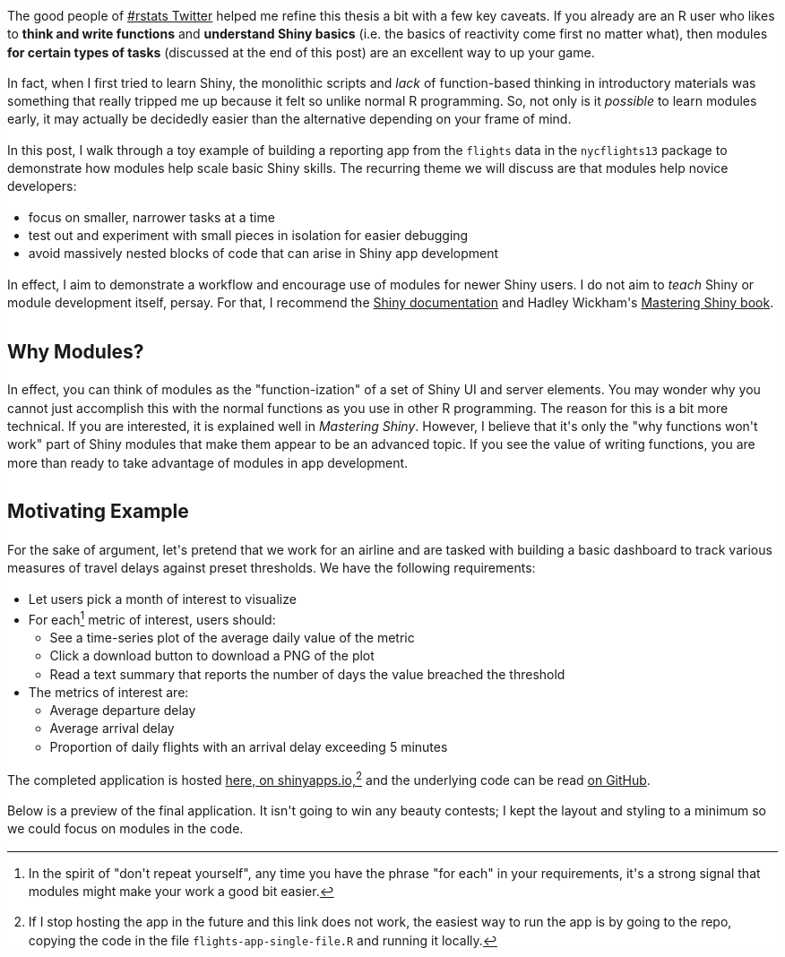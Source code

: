 The good people of [\#rstats Twitter](https://twitter.com/search?q=%23rstats) helped me refine this thesis a bit with a few key caveats. If you already are an R user who likes to **think and write functions** and **understand Shiny basics** (i.e. the basics of reactivity come first no matter what), then modules **for certain types of tasks** (discussed at the end of this post) are an excellent way to up your game.

In fact, when I first tried to learn Shiny, the monolithic scripts and *lack* of function-based thinking in introductory materials was something that really tripped me up because it felt so unlike normal R programming. So, not only is it *possible* to learn modules early, it may actually be decidedly easier than the alternative depending on your frame of mind.

In this post, I walk through a toy example of building a reporting app from the `flights` data in the `nycflights13` package to demonstrate how modules help scale basic Shiny skills. The recurring theme we will discuss are that modules help novice developers:

-   focus on smaller, narrower tasks at a time
-   test out and experiment with small pieces in isolation for easier debugging
-   avoid massively nested blocks of code that can arise in Shiny app development

In effect, I aim to demonstrate a workflow and encourage use of modules for newer Shiny users. I do not aim to *teach* Shiny or module development itself, persay. For that, I recommend the [Shiny documentation](https://shiny.rstudio.com/) and Hadley Wickham's [Mastering Shiny book](https://mastering-shiny.org/).

Why Modules?
------------

In effect, you can think of modules as the "function-ization" of a set of Shiny UI and server elements. You may wonder why you cannot just accomplish this with the normal functions as you use in other R programming. The reason for this is a bit more technical. If you are interested, it is explained well in *Mastering Shiny*. However, I believe that it's only the "why functions won't work" part of Shiny modules that make them appear to be an advanced topic. If you see the value of writing functions, you are more than ready to take advantage of modules in app development.

Motivating Example
------------------

For the sake of argument, let's pretend that we work for an airline and are tasked with building a basic dashboard to track various measures of travel delays against preset thresholds. We have the following requirements:

-   Let users pick a month of interest to visualize
-   For each[^1] metric of interest, users should:
    -   See a time-series plot of the average daily value of the metric
    -   Click a download button to download a PNG of the plot
    -   Read a text summary that reports the number of days the value breached the threshold
-   The metrics of interest are:
    -   Average departure delay
    -   Average arrival delay
    -   Proportion of daily flights with an arrival delay exceeding 5 minutes

The completed application is hosted [here, on shinyapps.io,](https://emilyriederer.shinyapps.io/shiny-modules-demo/)[^2] and the underlying code can be read [on GitHub](https://github.com/emilyriederer/shiny-modules-flights-demo).

Below is a preview of the final application. It isn't going to win any beauty contests; I kept the layout and styling to a minimum so we could focus on modules in the code.


[^1]: In the spirit of "don't repeat yourself", any time you have the phrase "for each" in your requirements, it's a strong signal that modules might make your work a good bit easier.
[^2]: If I stop hosting the app in the future and this link does not work, the easiest way to run the app is by going to the repo, copying the code in the file `flights-app-single-file.R` and running it locally.
[^3]: In *Mastering Shiny*, Hadley points out its a good practice to always include such a demo function for testing: <a href="https://mastering-shiny.org/scaling-modules.html#updated-app" class="uri">https://mastering-shiny.org/scaling-modules.html#updated-app</a>
[^4]: Of course, "working for one use case" is not a substitute for real testing, but that's out of scope for this post